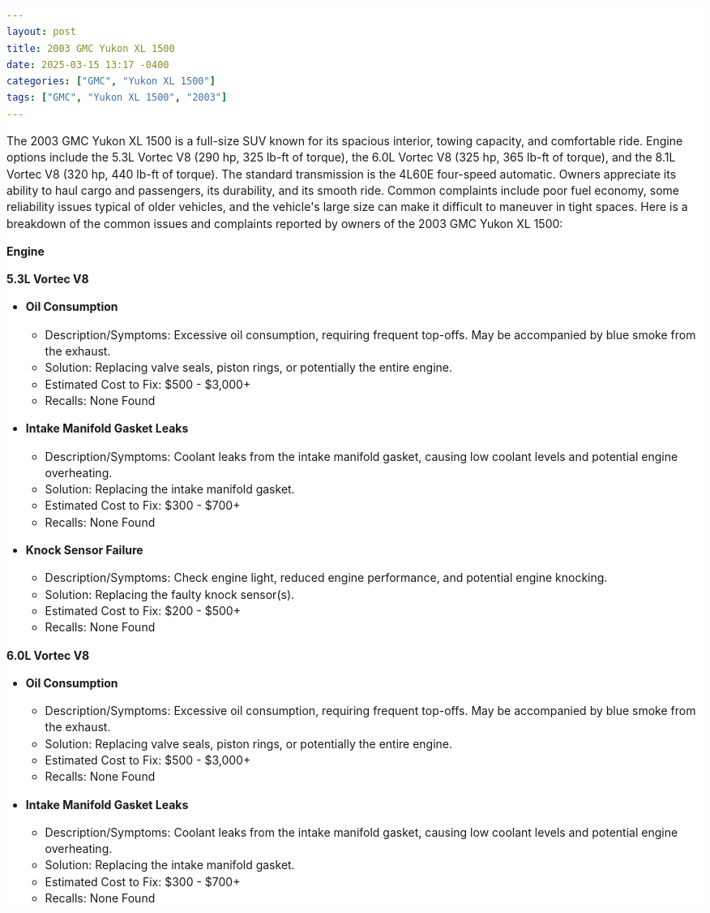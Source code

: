 ```yaml
---
layout: post
title: 2003 GMC Yukon XL 1500
date: 2025-03-15 13:17 -0400
categories: ["GMC", "Yukon XL 1500"]
tags: ["GMC", "Yukon XL 1500", "2003"]
---
```

The 2003 GMC Yukon XL 1500 is a full-size SUV known for its spacious interior, towing capacity, and comfortable ride. Engine options include the 5.3L Vortec V8 (290 hp, 325 lb-ft of torque), the 6.0L Vortec V8 (325 hp, 365 lb-ft of torque), and the 8.1L Vortec V8 (320 hp, 440 lb-ft of torque). The standard transmission is the 4L60E four-speed automatic. Owners appreciate its ability to haul cargo and passengers, its durability, and its smooth ride. Common complaints include poor fuel economy, some reliability issues typical of older vehicles, and the vehicle's large size can make it difficult to maneuver in tight spaces.
Here is a breakdown of the common issues and complaints reported by owners of the 2003 GMC Yukon XL 1500:

**Engine**

**5.3L Vortec V8**

*   **Oil Consumption**
    *   Description/Symptoms: Excessive oil consumption, requiring frequent top-offs. May be accompanied by blue smoke from the exhaust.
    *   Solution: Replacing valve seals, piston rings, or potentially the entire engine.
    *   Estimated Cost to Fix: $500 - $3,000+
    *   Recalls: None Found

*   **Intake Manifold Gasket Leaks**
    *   Description/Symptoms: Coolant leaks from the intake manifold gasket, causing low coolant levels and potential engine overheating.
    *   Solution: Replacing the intake manifold gasket.
    *   Estimated Cost to Fix: $300 - $700+
    *   Recalls: None Found

*   **Knock Sensor Failure**
    *   Description/Symptoms: Check engine light, reduced engine performance, and potential engine knocking.
    *   Solution: Replacing the faulty knock sensor(s).
    *   Estimated Cost to Fix: $200 - $500+
    *   Recalls: None Found

**6.0L Vortec V8**

*   **Oil Consumption**
    *   Description/Symptoms: Excessive oil consumption, requiring frequent top-offs. May be accompanied by blue smoke from the exhaust.
    *   Solution: Replacing valve seals, piston rings, or potentially the entire engine.
    *   Estimated Cost to Fix: $500 - $3,000+
    *   Recalls: None Found

*   **Intake Manifold Gasket Leaks**
    *   Description/Symptoms: Coolant leaks from the intake manifold gasket, causing low coolant levels and potential engine overheating.
    *   Solution: Replacing the intake manifold gasket.
    *   Estimated Cost to Fix: $300 - $700+
    *   Recalls: None Found
